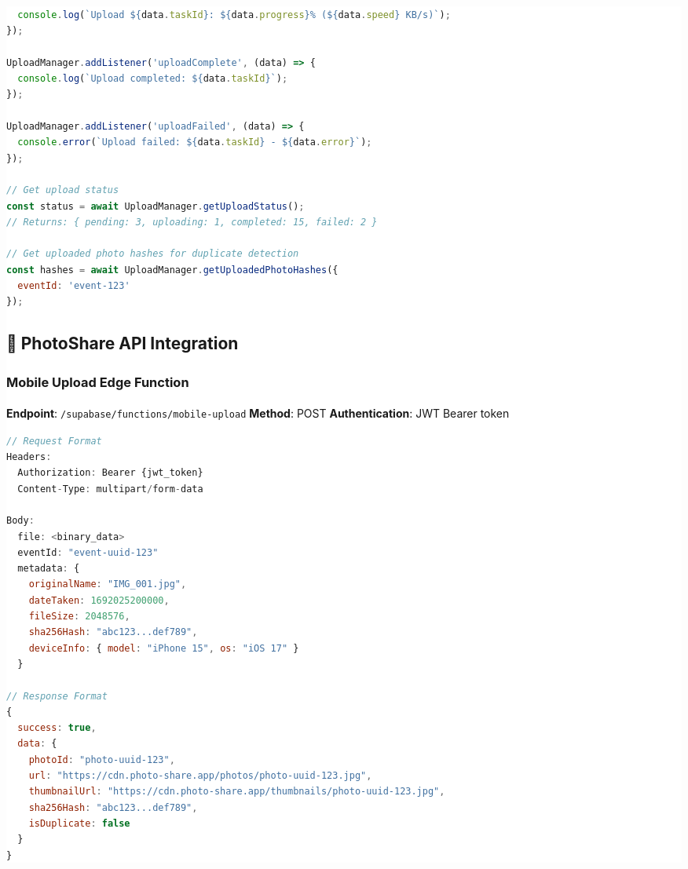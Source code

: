 ```javascript
  console.log(`Upload ${data.taskId}: ${data.progress}% (${data.speed} KB/s)`);
});

UploadManager.addListener('uploadComplete', (data) => {
  console.log(`Upload completed: ${data.taskId}`);
});

UploadManager.addListener('uploadFailed', (data) => {
  console.error(`Upload failed: ${data.taskId} - ${data.error}`);
});

// Get upload status
const status = await UploadManager.getUploadStatus();
// Returns: { pending: 3, uploading: 1, completed: 15, failed: 2 }

// Get uploaded photo hashes for duplicate detection
const hashes = await UploadManager.getUploadedPhotoHashes({
  eventId: 'event-123'
});
```

## 🔗 PhotoShare API Integration

### **Mobile Upload Edge Function**
**Endpoint**: `/supabase/functions/mobile-upload`
**Method**: POST
**Authentication**: JWT Bearer token

```javascript
// Request Format
Headers:
  Authorization: Bearer {jwt_token}
  Content-Type: multipart/form-data

Body:
  file: <binary_data>
  eventId: "event-uuid-123"
  metadata: {
    originalName: "IMG_001.jpg",
    dateTaken: 1692025200000,
    fileSize: 2048576,
    sha256Hash: "abc123...def789",
    deviceInfo: { model: "iPhone 15", os: "iOS 17" }
  }

// Response Format
{
  success: true,
  data: {
    photoId: "photo-uuid-123",
    url: "https://cdn.photo-share.app/photos/photo-uuid-123.jpg",
    thumbnailUrl: "https://cdn.photo-share.app/thumbnails/photo-uuid-123.jpg",
    sha256Hash: "abc123...def789",
    isDuplicate: false
  }
}
```
